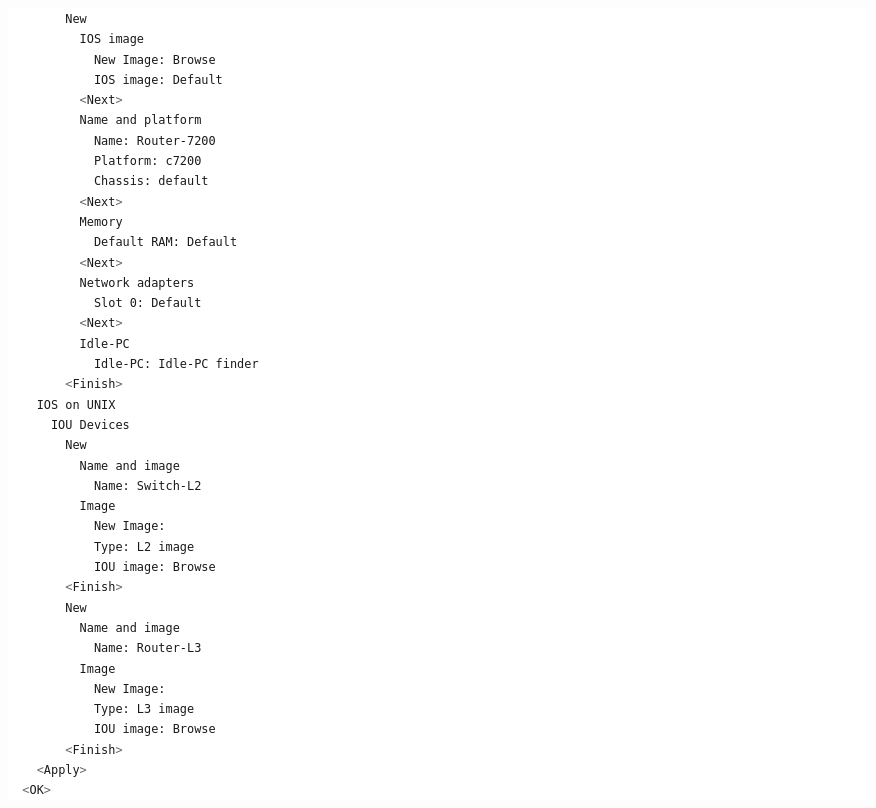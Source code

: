 ```bash
        New
          IOS image
            New Image: Browse 
            IOS image: Default
          <Next>
          Name and platform
            Name: Router-7200
            Platform: c7200
            Chassis: default
          <Next>
          Memory
            Default RAM: Default
          <Next>
          Network adapters
            Slot 0: Default
          <Next>
          Idle-PC
            Idle-PC: Idle-PC finder
        <Finish>
    IOS on UNIX
      IOU Devices
        New
          Name and image
            Name: Switch-L2
          Image
            New Image:
            Type: L2 image
            IOU image: Browse
        <Finish>
        New
          Name and image
            Name: Router-L3
          Image
            New Image:
            Type: L3 image
            IOU image: Browse
        <Finish>
    <Apply>
  <OK>
```